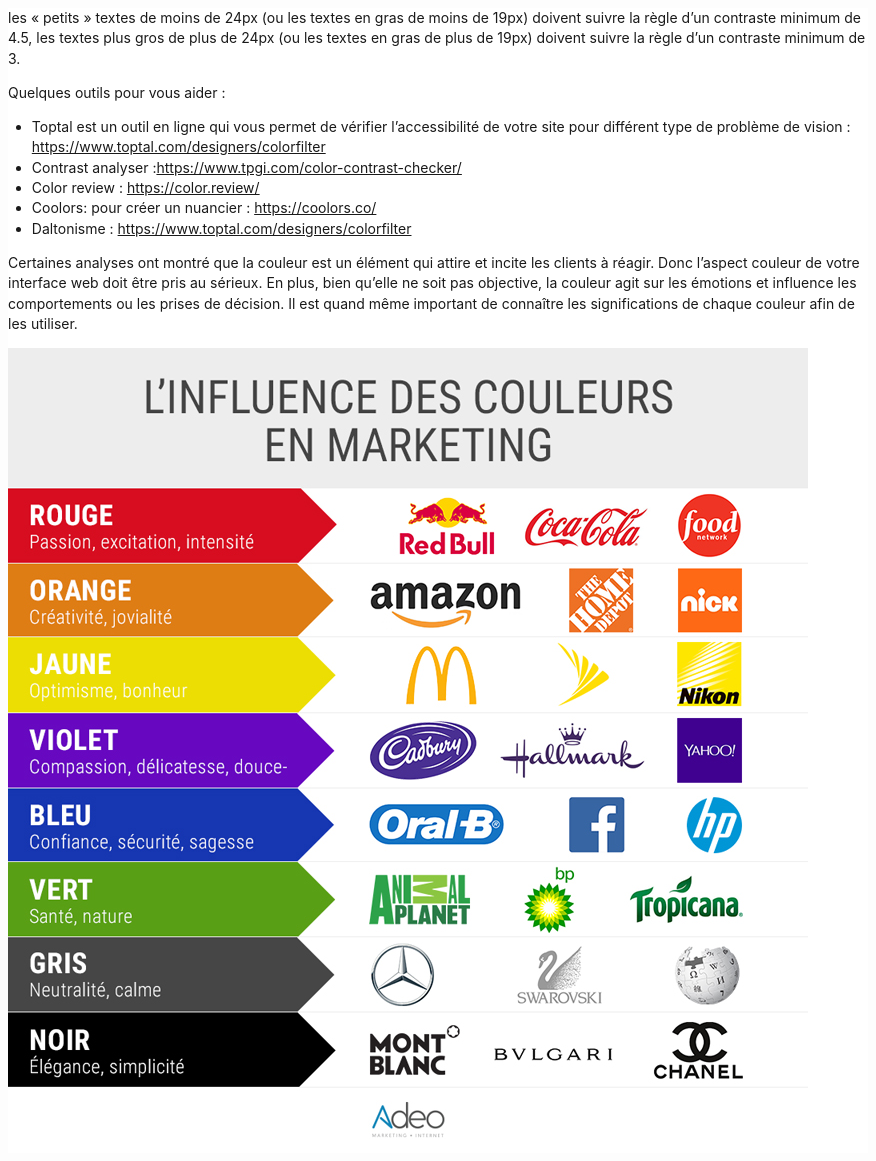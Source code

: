 les « petits » textes de moins de 24px (ou les textes en gras de 
moins de 19px) doivent suivre la règle d’un contraste minimum de 
4.5, les textes plus gros de plus de 24px (ou les textes en gras de 
plus de 19px) doivent suivre la règle d’un contraste minimum de 
3.

Quelques outils pour vous aider :
- Toptal est un outil en ligne qui vous permet de  vérifier l’accessibilité de votre site pour différent type de problème de vision : https://www.toptal.com/designers/colorfilter
- Contrast analyser :https://www.tpgi.com/color-contrast-checker/
- Color review : https://color.review/
- Coolors: pour créer un nuancier : https://coolors.co/
- Daltonisme :  https://www.toptal.com/designers/colorfilter

Certaines analyses ont montré que la couleur est un élément qui attire et incite les clients à réagir. Donc l’aspect couleur de votre interface web doit être pris au sérieux. En plus, bien qu’elle ne soit pas objective, la couleur agit sur les émotions et influence les comportements ou les prises de décision. Il est quand même important de connaître les significations de chaque couleur afin de les utiliser.

![bg right w:110%](images/couleurs-signification.JPG)
